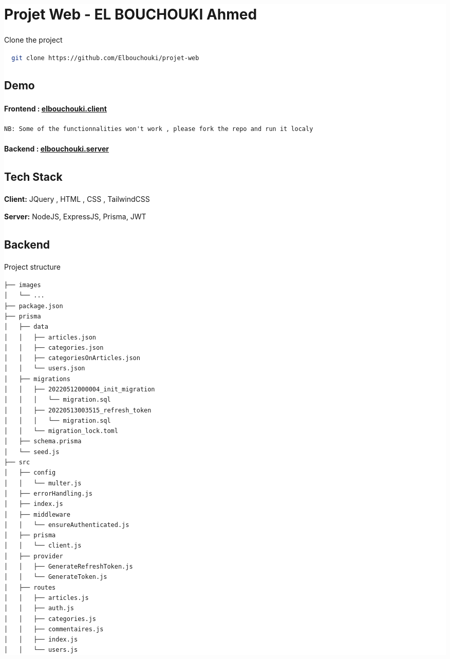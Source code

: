 
# Projet Web - EL BOUCHOUKI Ahmed

Clone the project

```bash
  git clone https://github.com/Elbouchouki/projet-web
```

## Demo

#### Frontend : [elbouchouki.client](https://elbouchouki.github.io/projet-web)
`NB: Some of the functionnalities won't work , please fork the repo and run it localy`
#### Backend  : [elbouchouki.server](https://projet-web-s2.herokuapp.com/)

## Tech Stack

**Client:** JQuery , HTML , CSS , TailwindCSS

**Server:** NodeJS, ExpressJS, Prisma, JWT

## Backend

Project structure
```bash
├── images
│   └── ...
├── package.json
├── prisma
│   ├── data
│   │   ├── articles.json
│   │   ├── categories.json
│   │   ├── categoriesOnArticles.json
│   │   └── users.json
│   ├── migrations
│   │   ├── 20220512000004_init_migration
│   │   │   └── migration.sql
│   │   ├── 20220513003515_refresh_token
│   │   │   └── migration.sql
│   │   └── migration_lock.toml
│   ├── schema.prisma
│   └── seed.js
├── src
│   ├── config
│   │   └── multer.js
│   ├── errorHandling.js
│   ├── index.js
│   ├── middleware
│   │   └── ensureAuthenticated.js
│   ├── prisma
│   │   └── client.js
│   ├── provider
│   │   ├── GenerateRefreshToken.js
│   │   └── GenerateToken.js
│   ├── routes
│   │   ├── articles.js
│   │   ├── auth.js
│   │   ├── categories.js
│   │   ├── commentaires.js
│   │   ├── index.js
│   │   └── users.js
```